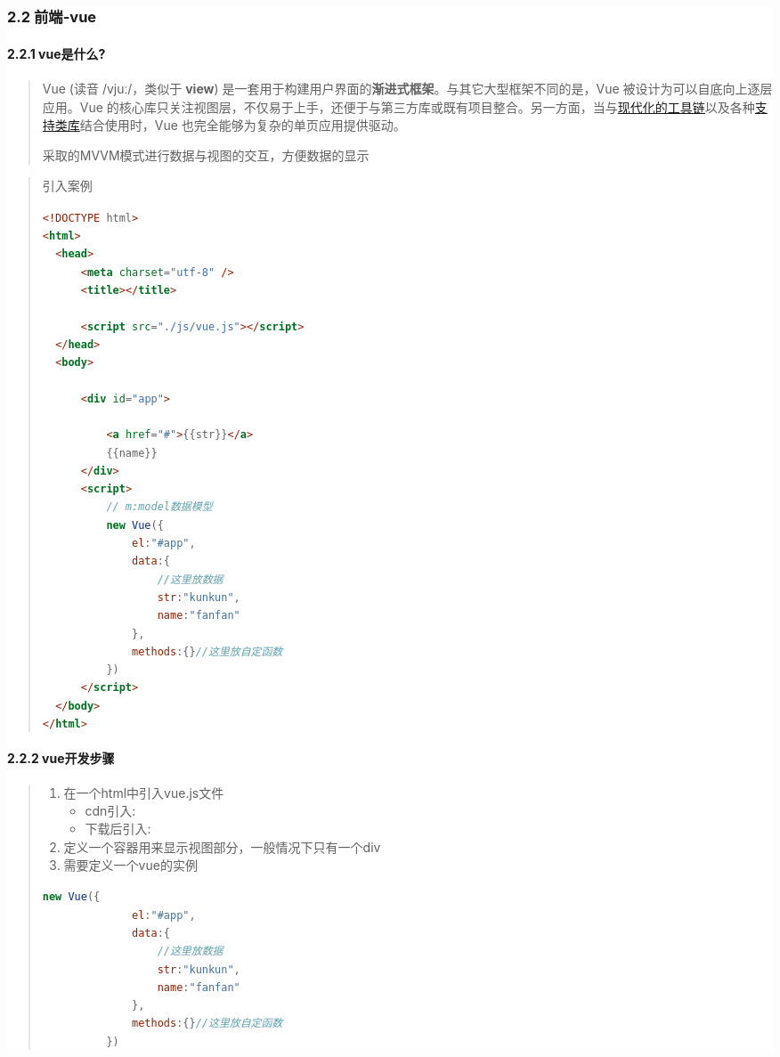### 2.2 前端-vue

#### 2.2.1 vue是什么? 

> Vue (读音 /vjuː/，类似于 **view**) 是一套用于构建用户界面的**渐进式框架**。与其它大型框架不同的是，Vue 被设计为可以自底向上逐层应用。Vue 的核心库只关注视图层，不仅易于上手，还便于与第三方库或既有项目整合。另一方面，当与[现代化的工具链](https://v2.cn.vuejs.org/v2/guide/single-file-components.html)以及各种[支持类库](https://github.com/vuejs/awesome-vue#libraries--plugins)结合使用时，Vue 也完全能够为复杂的单页应用提供驱动。
>
> 采取的MVVM模式进行数据与视图的交互，方便数据的显示

> 引入案例
>
> ```html
> <!DOCTYPE html>
> <html>
> 	<head>
> 		<meta charset="utf-8" />
> 		<title></title>
> 		
> 		<script src="./js/vue.js"></script>
> 	</head>
> 	<body>
> 		
> 		<div id="app">
> 			
> 			<a href="#">{{str}}</a>
> 			{{name}}
> 		</div>
> 		<script>
> 			// m:model数据模型
> 			new Vue({
> 				el:"#app",
> 				data:{
> 					//这里放数据
> 					str:"kunkun",
> 					name:"fanfan"
> 				},  
> 				methods:{}//这里放自定函数
> 			})
> 		</script>
> 	</body>
> </html>
> 
> ```

#### 2.2.2 vue开发步骤

> 1. 在一个html中引入vue.js文件
>    * cdn引入:<script src="https://cdn.jsdelivr.net/npm/vue@2/dist/vue.js"></script>
>    * 下载后引入:<script src="./js/vue.js"></script>
> 2. 定义一个容器用来显示视图部分，一般情况下只有一个div
> 3. 需要定义一个vue的实例
>
> ```js
> new Vue({
> 				el:"#app",
> 				data:{
> 					//这里放数据
> 					str:"kunkun",
> 					name:"fanfan"
> 				},  
> 				methods:{}//这里放自定函数
> 			})
> ```
